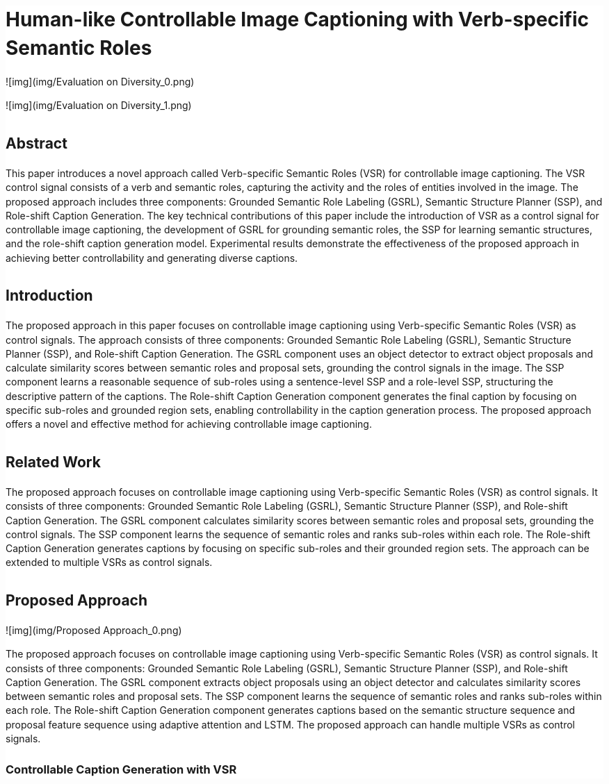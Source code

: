 # Human-like Controllable Image Captioning with Verb-specific Semantic Roles

![img](img/Evaluation on Diversity_0.png)

![img](img/Evaluation on Diversity_1.png)

## Abstract


This paper introduces a novel approach called Verb-specific Semantic Roles (VSR) for controllable image captioning. The VSR control signal consists of a verb and semantic roles, capturing the activity and the roles of entities involved in the image. The proposed approach includes three components: Grounded Semantic Role Labeling (GSRL), Semantic Structure Planner (SSP), and Role-shift Caption Generation. The key technical contributions of this paper include the introduction of VSR as a control signal for controllable image captioning, the development of GSRL for grounding semantic roles, the SSP for learning semantic structures, and the role-shift caption generation model. Experimental results demonstrate the effectiveness of the proposed approach in achieving better controllability and generating diverse captions.
## Introduction


The proposed approach in this paper focuses on controllable image captioning using Verb-specific Semantic Roles (VSR) as control signals. The approach consists of three components: Grounded Semantic Role Labeling (GSRL), Semantic Structure Planner (SSP), and Role-shift Caption Generation. The GSRL component uses an object detector to extract object proposals and calculate similarity scores between semantic roles and proposal sets, grounding the control signals in the image. The SSP component learns a reasonable sequence of sub-roles using a sentence-level SSP and a role-level SSP, structuring the descriptive pattern of the captions. The Role-shift Caption Generation component generates the final caption by focusing on specific sub-roles and grounded region sets, enabling controllability in the caption generation process. The proposed approach offers a novel and effective method for achieving controllable image captioning.
## Related Work


The proposed approach focuses on controllable image captioning using Verb-specific Semantic Roles (VSR) as control signals. It consists of three components: Grounded Semantic Role Labeling (GSRL), Semantic Structure Planner (SSP), and Role-shift Caption Generation. The GSRL component calculates similarity scores between semantic roles and proposal sets, grounding the control signals. The SSP component learns the sequence of semantic roles and ranks sub-roles within each role. The Role-shift Caption Generation generates captions by focusing on specific sub-roles and their grounded region sets. The approach can be extended to multiple VSRs as control signals.
## Proposed Approach
![img](img/Proposed Approach_0.png)

The proposed approach focuses on controllable image captioning using Verb-specific Semantic Roles (VSR) as control signals. It consists of three components: Grounded Semantic Role Labeling (GSRL), Semantic Structure Planner (SSP), and Role-shift Caption Generation. The GSRL component extracts object proposals using an object detector and calculates similarity scores between semantic roles and proposal sets. The SSP component learns the sequence of semantic roles and ranks sub-roles within each role. The Role-shift Caption Generation component generates captions based on the semantic structure sequence and proposal feature sequence using adaptive attention and LSTM. The proposed approach can handle multiple VSRs as control signals.
### Controllable Caption Generation with VSR
